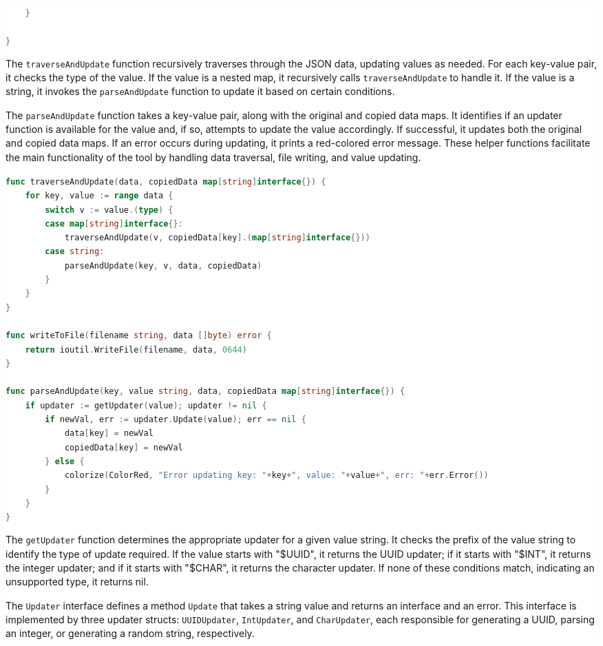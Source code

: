 ```go
	}

}
```

The `traverseAndUpdate` function recursively traverses through the JSON data, updating values as needed. For each key-value pair, it checks the type of the value. If the value is a nested map, it recursively calls `traverseAndUpdate` to handle it. If the value is a string, it invokes the `parseAndUpdate` function to update it based on certain conditions.

The `parseAndUpdate` function takes a key-value pair, along with the original and copied data maps. It identifies if an updater function is available for the value and, if so, attempts to update the value accordingly. If successful, it updates both the original and copied data maps. If an error occurs during updating, it prints a red-colored error message. These helper functions facilitate the main functionality of the tool by handling data traversal, file writing, and value updating.

```go
func traverseAndUpdate(data, copiedData map[string]interface{}) {
	for key, value := range data {
		switch v := value.(type) {
		case map[string]interface{}:
			traverseAndUpdate(v, copiedData[key].(map[string]interface{}))
		case string:
			parseAndUpdate(key, v, data, copiedData)
		}
	}
}

func writeToFile(filename string, data []byte) error {
	return ioutil.WriteFile(filename, data, 0644)
}

func parseAndUpdate(key, value string, data, copiedData map[string]interface{}) {
	if updater := getUpdater(value); updater != nil {
		if newVal, err := updater.Update(value); err == nil {
			data[key] = newVal
			copiedData[key] = newVal
		} else {
			colorize(ColorRed, "Error updating key: "+key+", value: "+value+", err: "+err.Error())
		}
	}
}
```

The `getUpdater` function determines the appropriate updater for a given value string. It checks the prefix of the value string to identify the type of update required. If the value starts with "$UUID", it returns the UUID updater; if it starts with "$INT", it returns the integer updater; and if it starts with "$CHAR", it returns the character updater. If none of these conditions match, indicating an unsupported type, it returns nil.

The `Updater` interface defines a method `Update` that takes a string value and returns an interface and an error. This interface is implemented by three updater structs: `UUIDUpdater`, `IntUpdater`, and `CharUpdater`, each responsible for generating a UUID, parsing an integer, or generating a random string, respectively.
